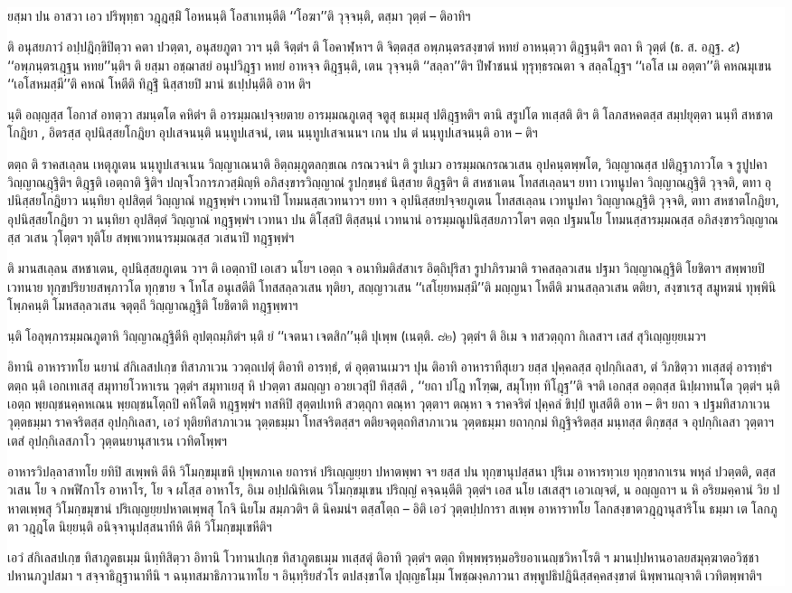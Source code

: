 
<p>ยสฺมา ปน อาสวา เอว ปริพุทฺธา วฎฺฎสฺมิํ โอหนนฺติ โอสาเทนฺตีติ ‘‘โอฆา’’ติ วุจฺจนฺติ, ตสฺมา วุตฺตํ – ติอาทิฯ</p>


<p>ติ อนุสยภาวํ อปฺปฎิกฺขิปิตฺวา คตา ปวตฺตา, อนุสยภูตา วาฯ นฺติ จิตฺตํฯ ติ โอคาฬฺหาฯ ติ จิตฺตสฺส อพฺภนฺตรสงฺขาตํ หทยํ อาหนฺตฺวา ติฎฺฐนฺติฯ ตถา หิ วุตฺตํ  (ธ. ส. อฎฺฐ. ๕) ‘‘อพฺภนฺตรเฎฺฐน หทย’’นฺติฯ ติ ยสฺมา อชฺฌาสยํ อนุปวิฎฺฐา หทยํ อาหจฺจ ติฎฺฐนฺติ, เตน วุจฺจนฺติ ‘‘สลฺลา’’ติฯ ปีฬาชนนํ ทุรุทฺธรณตา จ สลฺลโฎฺฐฯ ‘‘เอโส เม อตฺตา’’ติ คหณมุเขน ‘‘เอโสหมสฺมี’’ติ คหณํ โหตีติ ทิฎฺฐิํ นิสฺสายปิ มานํ ชเปฺปนฺตีติ อาห ติฯ</p>


<p>นฺติ อญฺญสฺส โอกาสํ อทตฺวา สมนฺตโต คหิตํฯ ติ อารมฺมณปจฺจยตาย อารมฺมณภูเตสุ จตูสุ  ธเมฺมสุ ปติฎฺฐหติฯ ตานิ สรูปโต ทเสฺสติ ติฯ ติ โลภสหคตสฺส สมฺปยุตฺตา นนฺที สหชาตโกฎิยา , อิตรสฺส อุปนิสฺสยโกฎิยา อุปเสจนนฺติ นนฺทูปเสจนํ, เตน นนฺทูปเสจเนนฯ เกน ปน ตํ นนฺทูปเสจนนฺติ อาห – ติฯ</p>


<p>ตตฺถ ติ ราคสเลฺลน เหตุภูเตน นนฺทูปเสจเนน วิญฺญาเณนาติ อิตฺถมฺภูตลกฺขเณ กรณวจนํฯ ติ รูปเมว อารมฺมณกรณวเสน อุปคนฺตพฺพโต, วิญฺญาณสฺส ปติฎฺฐาภาวโต จ รูปูปคา วิญฺญาณฎฺฐิติฯ ติฎฺฐติ เอตฺถาติ ฐิติฯ ปญฺจโวการภวสฺมิญฺหิ อภิสงฺขารวิญฺญาณํ รูปกฺขนฺธํ นิสฺสาย ติฎฺฐติฯ ติ สหชาเตน โทสสเลฺลนฯ ยทา เวทนูปคา วิญฺญาณฎฺฐิติ วุจฺจติ, ตทา อุปนิสฺสยโกฎิยาว นนฺทิยา อุปสิตฺตํ วิญฺญาณํ ทฎฺฐพฺพํฯ เวทนาปิ โทมนสฺสเวทนาวฯ ยทา จ อุปนิสฺสยปจฺจยภูเตน โทสสเลฺลน เวทนูปคา วิญฺญาณฎฺฐิติ วุจฺจติ, ตทา สหชาตโกฎิยา, อุปนิสฺสยโกฎิยา วา นนฺทิยา อุปสิตฺตํ วิญฺญาณํ ทฎฺฐพฺพํฯ เวทนา ปน ติโสฺสปิ ติสฺสนฺนํ เวทนานํ อารมฺมณูปนิสฺสยภาวโตฯ ตตฺถ ปฐมนโย โทมนสฺสารมฺมณสฺส อภิสงฺขารวิญฺญาณสฺส วเสน วุโตฺตฯ ทุติโย สพฺพเวทนารมฺมณสฺส วเสนาปิ ทฎฺฐพฺพํฯ</p>


<p>ติ มานสเลฺลน สหชาเตน, อุปนิสฺสยภูเตน วาฯ ติ เอตฺถาปิ เอเสว นโยฯ เอตฺถ จ อนาทิมติสํสาเร อิตฺถิปุริสา รูปาภิรามาติ ราคสลฺลวเสน ปฐมา วิญฺญาณฎฺฐิติ โยชิตาฯ สพฺพายปิ เวทนาย ทุกฺขปริยายสพฺภาวโต ทุกฺขาย จ โทโส อนุเสตีติ โทสสลฺลวเสน ทุติยา, สญฺญาวเสน ‘‘เสโยฺยหมสฺมี’’ติ มญฺญนา โหตีติ มานสลฺลวเสน ตติยา, สงฺขาเรสุ สมูหฆนํ ทุพฺพินิโพฺภคนฺติ โมหสลฺลวเสน จตุตฺถี วิญฺญาณฎฺฐิติ โยชิตาติ ทฎฺฐพฺพาฯ</p>


<p>นฺติ โอลุพฺภารมฺมณภูตาหิ วิญฺญาณฎฺฐิตีหิ อุปตฺถมฺภิตํฯ นฺติ ยํ ‘‘เจตนา เจตสิก’’นฺติ ปุเพฺพ (เนตฺติ. ๘๒) วุตฺตํฯ ติ อิเม จ ทสวตฺถุกา กิเลสาฯ เสสํ สุวิเญฺญยฺยเมวฯ</p>


<p> อิทานิ  อาหาราทโย นยานํ สํกิเลสปเกฺข ทิสาภาเวน ววตฺถเปตุํ ติอาทิ อารทฺธํ, ตํ อุตฺตานเมวฯ ปุน ติอาทิ อาหาราทีสุเยว ยสฺส ปุคฺคลสฺส อุปกฺกิเลสา, ตํ วิภชิตฺวา ทเสฺสตุํ อารทฺธํฯ ตตฺถ นฺติ เอกเทเสสุ สมุทายโวหาเรน วุตฺตํฯ สมุทาเยสุ หิ ปวตฺตา สมญฺญา อวยเวสุปิ ทิสฺสติ , ‘‘ยถา ปโฎ ทโฑฺฒ, สมุโทฺท ทิโฎฺฐ’’ติ จฯติ เอกสฺส อตฺถสฺส นิปฺผาทนโต วุตฺตํฯ นฺติ เอตฺถ พฺยญฺชนคฺคหเณน พฺยญฺชนโตฺถปิ คหิโตติ ทฎฺฐพฺพํฯ ทสหิปิ สุตฺตปเทหิ สวตฺถุกา ตณฺหา วุตฺตาฯ ตณฺหา จ ราคจริตํ ปุคฺคลํ ขิปฺปํ ทูเสตีติ อาห – ติฯ ยถา จ ปฐมทิสาภาเวน วุตฺตธมฺมา ราคจริตสฺส อุปกฺกิเลสา, เอวํ ทุติยทิสาภาเวน วุตฺตธมฺมา โทสจริตสฺสฯ ตติยจตุตฺถทิสาภาเวน วุตฺตธมฺมา ยถากฺกมํ ทิฎฺฐิจริตสฺส มนฺทสฺส ติกฺขสฺส จ อุปกฺกิเลสา วุตฺตาฯ เตสํ อุปกฺกิเลสภาโว วุตฺตนยานุสาเรน เวทิตโพฺพฯ</p>


<p>อาหารวิปลฺลาสาทโย ยทิปิ สเพฺพหิ ตีหิ วิโมกฺขมุเขหิ ปุพฺพภาเค ยถารหํ ปริเญฺญยฺยา ปหาตพฺพา จฯ ยสฺส ปน ทุกฺขานุปสฺสนา ปุริเม อาหารทฺวเย ทุกฺขากาเรน พหุลํ ปวตฺตติ, ตสฺส วเสน โย จ กพฬีกาโร อาหาโร, โย จ ผโสฺส อาหาโร, อิเม อปฺปณิหิเตน วิโมกฺขมุเขน ปริญฺญํ คจฺฉนฺตีติ วุตฺตํฯ เอส นโย เสเสสุฯ เอวเญฺจตํ, น อญฺญถาฯ น หิ อริยมคฺคานํ วิย ปหาตเพฺพสุ วิโมกฺขมุขานํ ปริเญฺญยฺยปหาตเพฺพสุ โกจิ นิยโม สมฺภวติฯ ติ นิคมนํฯ ตสฺสโตฺถ – อิติ เอวํ วุตฺตปฺปการา สเพฺพ อาหาราทโย โลกสงฺขาตวฎฺฎานุสาริโน ธมฺมา เต โลกภูตา วฎฺฎโต นิยฺยนฺติ อนิจฺจานุปสฺสนาทีหิ ตีหิ วิโมกฺขมุเขหีติฯ</p>


<p> เอวํ สํกิเลสปเกฺข ทิสาภูตธเมฺม นิทฺทิสิตฺวา อิทานิ โวทานปเกฺข ทิสาภูตธเมฺม ทเสฺสตุํ ติอาทิ วุตฺตํฯ ตตฺถ ทิพฺพพฺรหฺมอริยอาเนญฺชวิหาโรติ ฯ มานปฺปหานอาลยสมุคฺฆาตอวิชฺชาปหานภวูปสมา ฯ สจฺจาธิฎฺฐานาทีนิ ฯ ฉนฺทสมาธิภาวนาทโย ฯ อินฺทฺริยสํวโร ตปสงฺขาโต ปุญฺญธโมฺม  โพชฺฌงฺคภาวนา สพฺพูปธิปฎินิสฺสคฺคสงฺขาตํ นิพฺพานญฺจาติ  เวทิตพฺพาติฯ</p>
